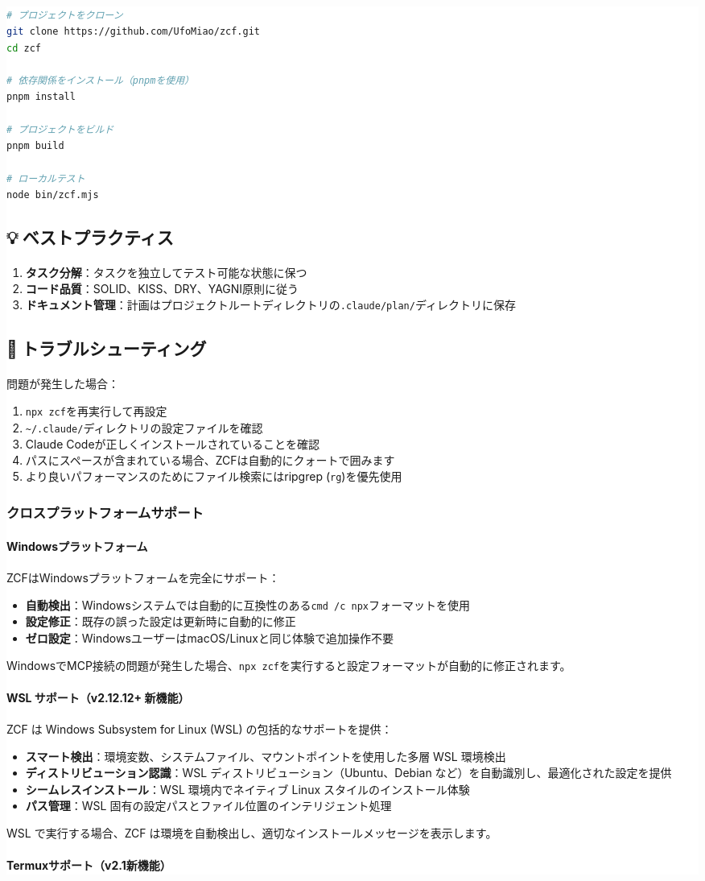 ```bash
# プロジェクトをクローン
git clone https://github.com/UfoMiao/zcf.git
cd zcf

# 依存関係をインストール（pnpmを使用）
pnpm install

# プロジェクトをビルド
pnpm build

# ローカルテスト
node bin/zcf.mjs
```

## 💡 ベストプラクティス

1. **タスク分解**：タスクを独立してテスト可能な状態に保つ
2. **コード品質**：SOLID、KISS、DRY、YAGNI原則に従う
3. **ドキュメント管理**：計画はプロジェクトルートディレクトリの`.claude/plan/`ディレクトリに保存

## 🔧 トラブルシューティング

問題が発生した場合：

1. `npx zcf`を再実行して再設定
2. `~/.claude/`ディレクトリの設定ファイルを確認
3. Claude Codeが正しくインストールされていることを確認
4. パスにスペースが含まれている場合、ZCFは自動的にクォートで囲みます
5. より良いパフォーマンスのためにファイル検索にはripgrep (`rg`)を優先使用

### クロスプラットフォームサポート

#### Windowsプラットフォーム

ZCFはWindowsプラットフォームを完全にサポート：

- **自動検出**：Windowsシステムでは自動的に互換性のある`cmd /c npx`フォーマットを使用
- **設定修正**：既存の誤った設定は更新時に自動的に修正
- **ゼロ設定**：WindowsユーザーはmacOS/Linuxと同じ体験で追加操作不要

WindowsでMCP接続の問題が発生した場合、`npx zcf`を実行すると設定フォーマットが自動的に修正されます。

#### WSL サポート（v2.12.12+ 新機能）

ZCF は Windows Subsystem for Linux (WSL) の包括的なサポートを提供：

- **スマート検出**：環境変数、システムファイル、マウントポイントを使用した多層 WSL 環境検出
- **ディストリビューション認識**：WSL ディストリビューション（Ubuntu、Debian など）を自動識別し、最適化された設定を提供
- **シームレスインストール**：WSL 環境内でネイティブ Linux スタイルのインストール体験
- **パス管理**：WSL 固有の設定パスとファイル位置のインテリジェント処理

WSL で実行する場合、ZCF は環境を自動検出し、適切なインストールメッセージを表示します。

#### Termuxサポート（v2.1新機能）
